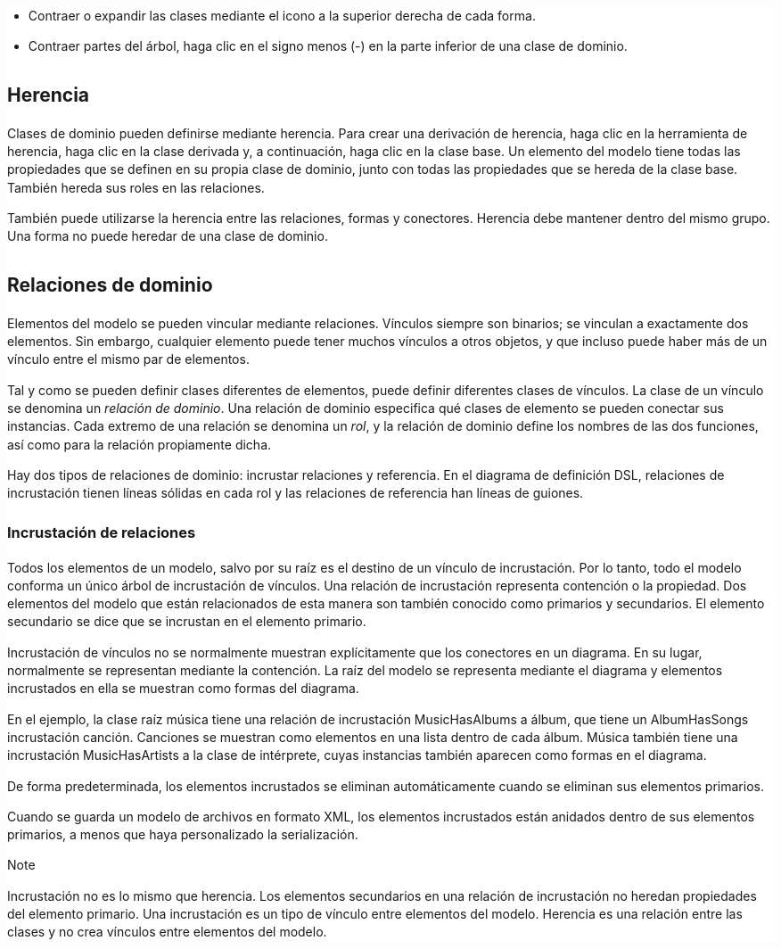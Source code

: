 -   Contraer o expandir las clases mediante el icono a la superior derecha de cada forma.  
  
-   Contraer partes del árbol, haga clic en el signo menos (-) en la parte inferior de una clase de dominio.  
  
## <a name="inheritance"></a>Herencia  
 Clases de dominio pueden definirse mediante herencia. Para crear una derivación de herencia, haga clic en la herramienta de herencia, haga clic en la clase derivada y, a continuación, haga clic en la clase base. Un elemento del modelo tiene todas las propiedades que se definen en su propia clase de dominio, junto con todas las propiedades que se hereda de la clase base. También hereda sus roles en las relaciones.  
  
 También puede utilizarse la herencia entre las relaciones, formas y conectores. Herencia debe mantener dentro del mismo grupo. Una forma no puede heredar de una clase de dominio.  
  
## <a name="domain-relationships"></a>Relaciones de dominio  
 Elementos del modelo se pueden vincular mediante relaciones. Vínculos siempre son binarios; se vinculan a exactamente dos elementos. Sin embargo, cualquier elemento puede tener muchos vínculos a otros objetos, y que incluso puede haber más de un vínculo entre el mismo par de elementos.  
  
 Tal y como se pueden definir clases diferentes de elementos, puede definir diferentes clases de vínculos. La clase de un vínculo se denomina un *relación de dominio*. Una relación de dominio especifica qué clases de elemento se pueden conectar sus instancias. Cada extremo de una relación se denomina un *rol*, y la relación de dominio define los nombres de las dos funciones, así como para la relación propiamente dicha.  
  
 Hay dos tipos de relaciones de dominio: incrustar relaciones y referencia. En el diagrama de definición DSL, relaciones de incrustación tienen líneas sólidas en cada rol y las relaciones de referencia han líneas de guiones.  
  
### <a name="embedding-relationships"></a>Incrustación de relaciones  
 Todos los elementos de un modelo, salvo por su raíz es el destino de un vínculo de incrustación. Por lo tanto, todo el modelo conforma un único árbol de incrustación de vínculos. Una relación de incrustación representa contención o la propiedad. Dos elementos del modelo que están relacionados de esta manera son también conocido como primarios y secundarios. El elemento secundario se dice que se incrustan en el elemento primario.  
  
 Incrustación de vínculos no se normalmente muestran explícitamente que los conectores en un diagrama. En su lugar, normalmente se representan mediante la contención. La raíz del modelo se representa mediante el diagrama y elementos incrustados en ella se muestran como formas del diagrama.  
  
 En el ejemplo, la clase raíz música tiene una relación de incrustación MusicHasAlbums a álbum, que tiene un AlbumHasSongs incrustación canción. Canciones se muestran como elementos en una lista dentro de cada álbum. Música también tiene una incrustación MusicHasArtists a la clase de intérprete, cuyas instancias también aparecen como formas en el diagrama.  
  
 De forma predeterminada, los elementos incrustados se eliminan automáticamente cuando se eliminan sus elementos primarios.  
  
 Cuando se guarda un modelo de archivos en formato XML, los elementos incrustados están anidados dentro de sus elementos primarios, a menos que haya personalizado la serialización.  
  
> [!NOTE]
>  Incrustación no es lo mismo que herencia. Los elementos secundarios en una relación de incrustación no heredan propiedades del elemento primario. Una incrustación es un tipo de vínculo entre elementos del modelo. Herencia es una relación entre las clases y no crea vínculos entre elementos del modelo.  
  